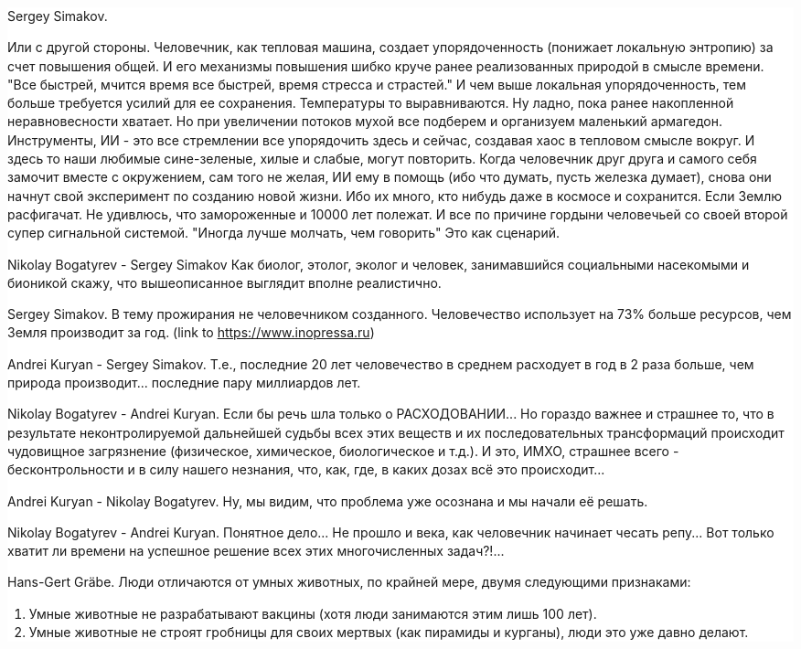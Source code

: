 Sergey Simakov.

Или с другой стороны. Человечник, как тепловая машина, создает упорядоченность
(понижает локальную энтропию) за счет повышения общей. И его механизмы
повышения шибко круче ранее реализованных природой в смысле времени. "Все
быстрей, мчится время все быстрей, время стресса и страстей." И чем выше
локальная упорядоченность, тем больше требуется усилий для ее сохранения.
Температуры то выравниваются. Ну ладно, пока ранее накопленной неравновесности
хватает.  Но при увеличении потоков мухой все подберем и организуем маленький
армагедон. Инструменты, ИИ - это все стремлении все упорядочить здесь и
сейчас, создавая хаос в тепловом смысле вокруг. И здесь то наши любимые
сине-зеленые, хилые и слабые, могут повторить. Когда человечник друг друга и
самого себя замочит вместе с окружением, сам того не желая, ИИ ему в помощь
(ибо что думать, пусть железка думает), снова они начнут свой эксперимент по
созданию новой жизни. Ибо их много, кто нибудь даже в космосе и сохранится.
Если Землю расфигачат. Не удивлюсь, что замороженные и 10000 лет полежат.  И
все по причине гордыни человечьей со своей второй супер сигнальной системой.
"Иногда лучше молчать, чем говорить" Это как сценарий.

Nikolay Bogatyrev - Sergey Simakov
Как биолог, этолог, эколог и человек, занимавшийся социальными насекомыми и
бионикой скажу, что вышеописанное выглядит вполне реалистично.

Sergey Simakov.
В тему прожирания не человечником созданного.  Человечество использует на 73%
больше ресурсов, чем Земля производит за год. (link to
https://www.inopressa.ru)

Andrei Kuryan - Sergey Simakov.
Т.е., последние 20 лет человечество в среднем расходует в год в 2 раза больше,
чем природа производит... последние пару миллиардов лет.

Nikolay Bogatyrev - Andrei Kuryan.
Если бы речь шла только о РАСХОДОВАНИИ... Но гораздо важнее и страшнее то, что
в результате неконтролируемой дальнейшей судьбы всех этих веществ и их
последовательных трансформаций происходит чудовищное загрязнение (физическое,
химическое, биологическое и т.д.). И это, ИМХО, страшнее всего -
бесконтрольности и в силу нашего незнания, что, как, где, в каких дозах всё
это происходит...

Andrei Kuryan - Nikolay Bogatyrev.
Ну, мы видим, что проблема уже осознана и мы начали её решать.

Nikolay Bogatyrev - Andrei Kuryan.
Понятное дело... Не прошло и века, как человечник начинает чесать репу... Вот
только хватит ли времени на успешное решение всех этих многочисленных
задач?!... 

Hans-Gert Gräbe.
Люди отличаются от умных животных, по крайней мере, двумя следующими
признаками:
1) Умные животные не разрабатывают вакцины (хотя люди занимаются этим лишь 100
лет).
2) Умные животные не строят гробницы для своих мертвых (как пирамиды и
курганы), люди это уже давно делают.
